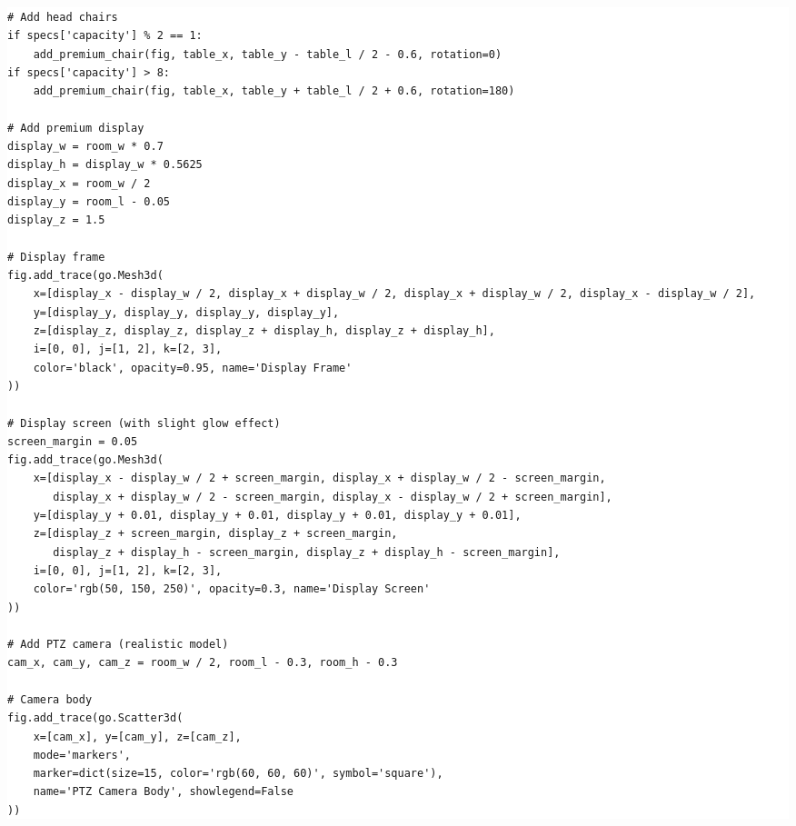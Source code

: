     # Add head chairs
    if specs['capacity'] % 2 == 1:
        add_premium_chair(fig, table_x, table_y - table_l / 2 - 0.6, rotation=0)
    if specs['capacity'] > 8:
        add_premium_chair(fig, table_x, table_y + table_l / 2 + 0.6, rotation=180)

    # Add premium display
    display_w = room_w * 0.7
    display_h = display_w * 0.5625
    display_x = room_w / 2
    display_y = room_l - 0.05
    display_z = 1.5

    # Display frame
    fig.add_trace(go.Mesh3d(
        x=[display_x - display_w / 2, display_x + display_w / 2, display_x + display_w / 2, display_x - display_w / 2],
        y=[display_y, display_y, display_y, display_y],
        z=[display_z, display_z, display_z + display_h, display_z + display_h],
        i=[0, 0], j=[1, 2], k=[2, 3],
        color='black', opacity=0.95, name='Display Frame'
    ))

    # Display screen (with slight glow effect)
    screen_margin = 0.05
    fig.add_trace(go.Mesh3d(
        x=[display_x - display_w / 2 + screen_margin, display_x + display_w / 2 - screen_margin,
           display_x + display_w / 2 - screen_margin, display_x - display_w / 2 + screen_margin],
        y=[display_y + 0.01, display_y + 0.01, display_y + 0.01, display_y + 0.01],
        z=[display_z + screen_margin, display_z + screen_margin,
           display_z + display_h - screen_margin, display_z + display_h - screen_margin],
        i=[0, 0], j=[1, 2], k=[2, 3],
        color='rgb(50, 150, 250)', opacity=0.3, name='Display Screen'
    ))

    # Add PTZ camera (realistic model)
    cam_x, cam_y, cam_z = room_w / 2, room_l - 0.3, room_h - 0.3

    # Camera body
    fig.add_trace(go.Scatter3d(
        x=[cam_x], y=[cam_y], z=[cam_z],
        mode='markers',
        marker=dict(size=15, color='rgb(60, 60, 60)', symbol='square'),
        name='PTZ Camera Body', showlegend=False
    ))
